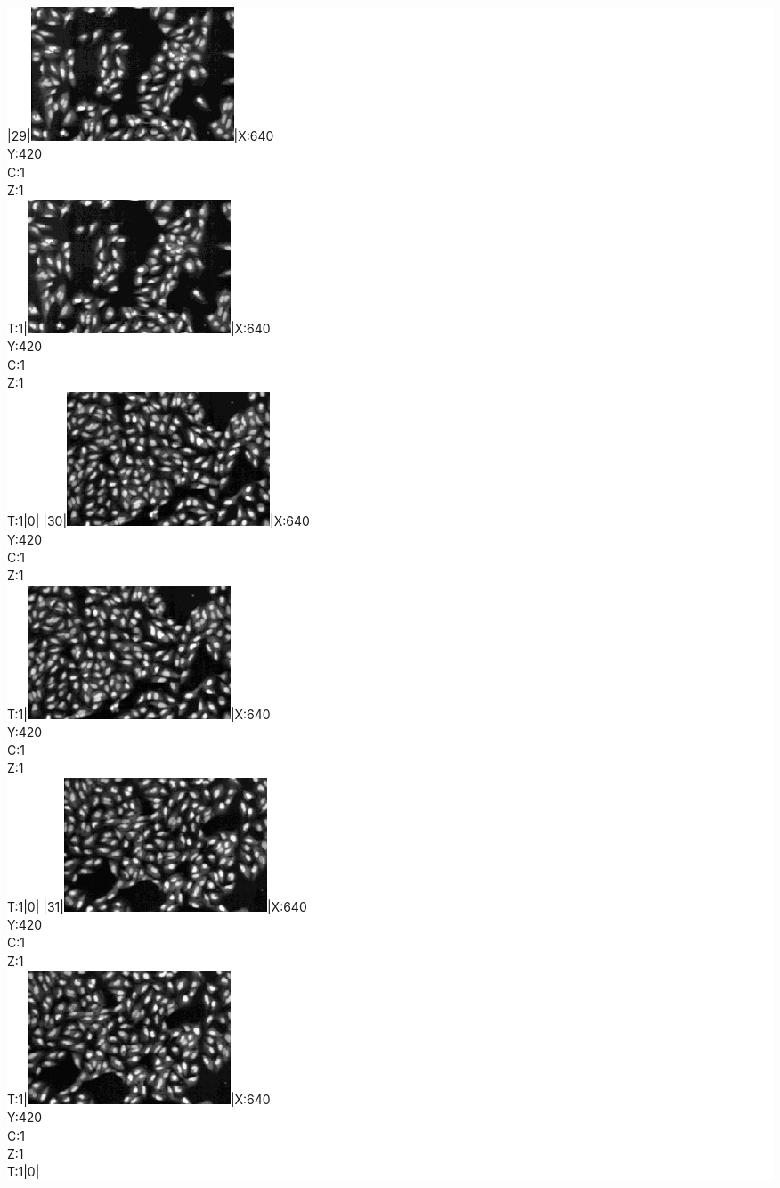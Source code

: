 |29|![W96_B2+B4_S=2_T=1=Z=1_C=1_Tile=5x9.quick_true.flat_true.stitch_false.series_29.jpg](W96_B2+B4_S=2_T=1=Z=1_C=1_Tile=5x9/W96_B2+B4_S=2_T=1=Z=1_C=1_Tile=5x9.quick_true.flat_true.stitch_false.series_29.jpg)|X:640<br>Y:420<br>C:1<br>Z:1<br>T:1|![W96_B2+B4_S=2_T=1=Z=1_C=1_Tile=5x9.quick_false.flat_true.stitch_false.series_29.jpg](W96_B2+B4_S=2_T=1=Z=1_C=1_Tile=5x9/W96_B2+B4_S=2_T=1=Z=1_C=1_Tile=5x9.quick_false.flat_true.stitch_false.series_29.jpg)|X:640<br>Y:420<br>C:1<br>Z:1<br>T:1|0|
|30|![W96_B2+B4_S=2_T=1=Z=1_C=1_Tile=5x9.quick_true.flat_true.stitch_false.series_30.jpg](W96_B2+B4_S=2_T=1=Z=1_C=1_Tile=5x9/W96_B2+B4_S=2_T=1=Z=1_C=1_Tile=5x9.quick_true.flat_true.stitch_false.series_30.jpg)|X:640<br>Y:420<br>C:1<br>Z:1<br>T:1|![W96_B2+B4_S=2_T=1=Z=1_C=1_Tile=5x9.quick_false.flat_true.stitch_false.series_30.jpg](W96_B2+B4_S=2_T=1=Z=1_C=1_Tile=5x9/W96_B2+B4_S=2_T=1=Z=1_C=1_Tile=5x9.quick_false.flat_true.stitch_false.series_30.jpg)|X:640<br>Y:420<br>C:1<br>Z:1<br>T:1|0|
|31|![W96_B2+B4_S=2_T=1=Z=1_C=1_Tile=5x9.quick_true.flat_true.stitch_false.series_31.jpg](W96_B2+B4_S=2_T=1=Z=1_C=1_Tile=5x9/W96_B2+B4_S=2_T=1=Z=1_C=1_Tile=5x9.quick_true.flat_true.stitch_false.series_31.jpg)|X:640<br>Y:420<br>C:1<br>Z:1<br>T:1|![W96_B2+B4_S=2_T=1=Z=1_C=1_Tile=5x9.quick_false.flat_true.stitch_false.series_31.jpg](W96_B2+B4_S=2_T=1=Z=1_C=1_Tile=5x9/W96_B2+B4_S=2_T=1=Z=1_C=1_Tile=5x9.quick_false.flat_true.stitch_false.series_31.jpg)|X:640<br>Y:420<br>C:1<br>Z:1<br>T:1|0|
